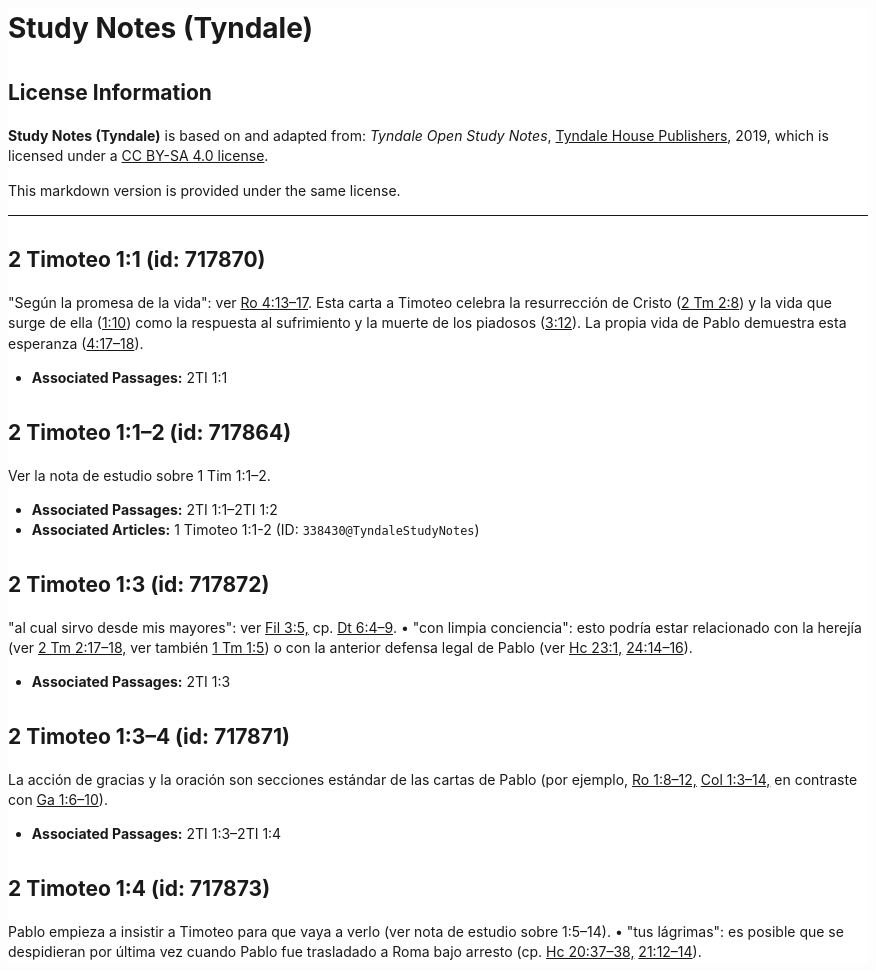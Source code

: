 # Study Notes (Tyndale)

## License Information

**Study Notes (Tyndale)** is based on and adapted from: _Tyndale Open Study Notes_, [Tyndale House Publishers](https://tyndaleopenresources.com/), 2019, which is licensed under a [CC BY-SA 4.0 license](https://creativecommons.org/licenses/by-sa/4.0/legalcode.en).

This markdown version is provided under the same license.



--------------------------------

## 2 Timoteo 1:1 (id: 717870)

"Según la promesa de la vida": ver [Ro 4:13–17](https://ref.ly/Rom4:13-Rom4:17). Esta carta a Timoteo celebra la resurrección de Cristo ([2 Tm 2:8](https://ref.ly/2Tim2:8)) y la vida que surge de ella ([1:10](https://ref.ly/2Tim1:10)) como la respuesta al sufrimiento y la muerte de los piadosos ([3:12](https://ref.ly/2Tim3:12)). La propia vida de Pablo demuestra esta esperanza ([4:17–18](https://ref.ly/2Tim4:17-2Tim4:18)).

* **Associated Passages:** 2TI 1:1

## 2 Timoteo 1:1–2 (id: 717864)

Ver la nota de estudio sobre 1 Tim 1:1–2.

* **Associated Passages:** 2TI 1:1–2TI 1:2
* **Associated Articles:** 1 Timoteo 1:1-2 (ID: `338430@TyndaleStudyNotes`)

## 2 Timoteo 1:3 (id: 717872)

"al cual sirvo desde mis mayores": ver [Fil 3:5,](https://ref.ly/Phil3:5) cp. [Dt 6:4–9](https://ref.ly/Deut6:4-Deut6:9). • "con limpia conciencia": esto podría estar relacionado con la herejía (ver [2 Tm 2:17–18,](https://ref.ly/2Tim2:17-2Tim2:18) ver también [1 Tm 1:5](https://ref.ly/1Tim1:5)) o con la anterior defensa legal de Pablo (ver [Hc 23:1,](https://ref.ly/Acts23:1) [24:14–16](https://ref.ly/Acts24:14-Acts24:16)).

* **Associated Passages:** 2TI 1:3

## 2 Timoteo 1:3–4 (id: 717871)

La acción de gracias y la oración son secciones estándar de las cartas de Pablo (por ejemplo, [Ro 1:8–12,](https://ref.ly/Rom1:8-Rom1:12) [Col 1:3–14,](https://ref.ly/Col1:3-Col1:14) en contraste con [Ga 1:6–10](https://ref.ly/Gal1:6-Gal1:10)).

* **Associated Passages:** 2TI 1:3–2TI 1:4

## 2 Timoteo 1:4 (id: 717873)

Pablo empieza a insistir a Timoteo para que vaya a verlo (ver nota de estudio sobre 1:5–14). • "tus lágrimas": es posible que se despidieran por última vez cuando Pablo fue trasladado a Roma bajo arresto (cp. [Hc 20:37–38,](https://ref.ly/Acts20:37-Acts20:38) [21:12–14](https://ref.ly/Acts21:12-Acts21:14)).
